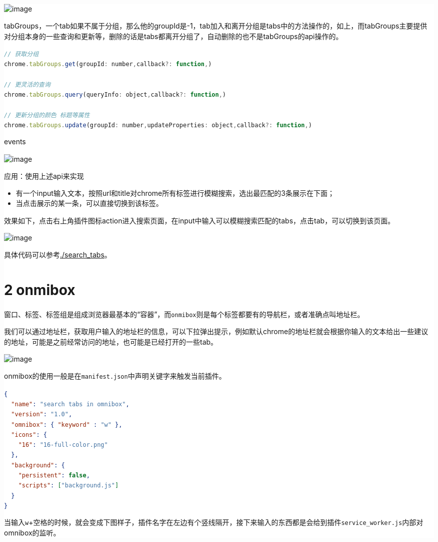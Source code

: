 ![image](https://i.imgur.com/zcIFx4f.png)


tabGroups，一个tab如果不属于分组，那么他的groupId是-1，tab加入和离开分组是tabs中的方法操作的，如上，而tabGroups主要提供对分组本身的一些查询和更新等，删除的话是tabs都离开分组了，自动删除的也不是tabGroups的api操作的。

```js
// 获取分组
chrome.tabGroups.get(groupId: number,callback?: function,)

// 更灵活的查询
chrome.tabGroups.query(queryInfo: object,callback?: function,)

// 更新分组的颜色 标题等属性
chrome.tabGroups.update(groupId: number,updateProperties: object,callback?: function,)
```

events

![image](https://i.imgur.com/kRD5IAb.png)


应用：使用上述api来实现
- 有一个input输入文本，按照url和title对chrome所有标签进行模糊搜索，选出最匹配的3条展示在下面；
- 当点击展示的某一条，可以直接切换到该标签。

效果如下，点击右上角插件图标action进入搜索页面，在input中输入可以模糊搜索匹配的tabs，点击tab，可以切换到该页面。

![image](https://i.imgur.com/Lr6SeBm.gif)

具体代码可以参考[./search_tabs](./search_tabs)。

# 2 onmibox
窗口、标签、标签组是组成浏览器最基本的“容器”，而`onmibox`则是每个标签都要有的导航栏，或者准确点叫地址栏。

我们可以通过地址栏，获取用户输入的地址栏的信息，可以下拉弹出提示，例如默认chrome的地址栏就会根据你输入的文本给出一些建议的地址，可能是之前经常访问的地址，也可能是已经打开的一些tab。

![image](https://i.imgur.com/Q96zhGe.png)

onmibox的使用一般是在`manifest.json`中声明关键字来触发当前插件。
```json
{
  "name": "search tabs in omnibox",
  "version": "1.0",
  "omnibox": { "keyword" : "w" },
  "icons": {
    "16": "16-full-color.png"
  },
  "background": {
    "persistent": false,
    "scripts": ["background.js"]
  }
}
```
当输入`w`+空格的时候，就会变成下图样子，插件名字在左边有个竖线隔开，接下来输入的东西都是会给到插件`service_worker.js`内部对omnibox的监听。
